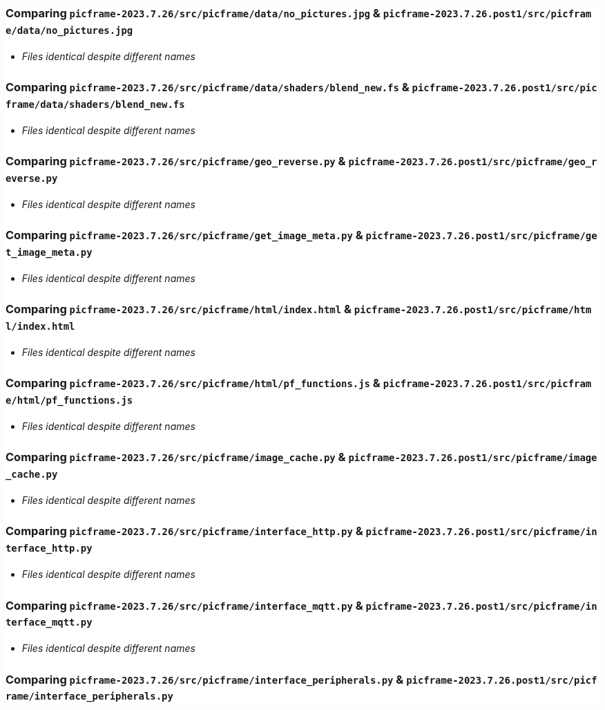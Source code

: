 ### Comparing `picframe-2023.7.26/src/picframe/data/no_pictures.jpg` & `picframe-2023.7.26.post1/src/picframe/data/no_pictures.jpg`

 * *Files identical despite different names*

### Comparing `picframe-2023.7.26/src/picframe/data/shaders/blend_new.fs` & `picframe-2023.7.26.post1/src/picframe/data/shaders/blend_new.fs`

 * *Files identical despite different names*

### Comparing `picframe-2023.7.26/src/picframe/geo_reverse.py` & `picframe-2023.7.26.post1/src/picframe/geo_reverse.py`

 * *Files identical despite different names*

### Comparing `picframe-2023.7.26/src/picframe/get_image_meta.py` & `picframe-2023.7.26.post1/src/picframe/get_image_meta.py`

 * *Files identical despite different names*

### Comparing `picframe-2023.7.26/src/picframe/html/index.html` & `picframe-2023.7.26.post1/src/picframe/html/index.html`

 * *Files identical despite different names*

### Comparing `picframe-2023.7.26/src/picframe/html/pf_functions.js` & `picframe-2023.7.26.post1/src/picframe/html/pf_functions.js`

 * *Files identical despite different names*

### Comparing `picframe-2023.7.26/src/picframe/image_cache.py` & `picframe-2023.7.26.post1/src/picframe/image_cache.py`

 * *Files identical despite different names*

### Comparing `picframe-2023.7.26/src/picframe/interface_http.py` & `picframe-2023.7.26.post1/src/picframe/interface_http.py`

 * *Files identical despite different names*

### Comparing `picframe-2023.7.26/src/picframe/interface_mqtt.py` & `picframe-2023.7.26.post1/src/picframe/interface_mqtt.py`

 * *Files identical despite different names*

### Comparing `picframe-2023.7.26/src/picframe/interface_peripherals.py` & `picframe-2023.7.26.post1/src/picframe/interface_peripherals.py`
